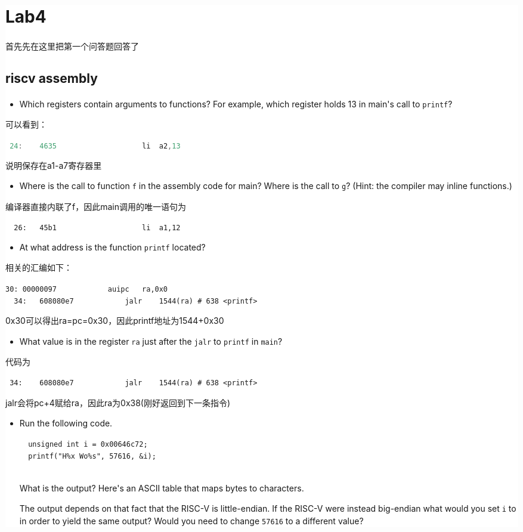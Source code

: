 # Lab4

首先先在这里把第一个问答题回答了

## riscv assembly

* Which registers contain arguments to functions? For example, which register holds 13 in main's call to `printf`?

可以看到：

```c
 24:	4635                	li	a2,13
```

说明保存在a1-a7寄存器里

* Where is the call to function `f` in the assembly code for main? Where is the call to `g`? (Hint: the compiler may inline functions.)

编译器直接内联了f，因此main调用的唯一语句为

```assembly
  26:	45b1                	li	a1,12
```

* At what address is the function `printf` located?

相关的汇编如下：

```
30:	00000097          	auipc	ra,0x0
  34:	608080e7          	jalr	1544(ra) # 638 <printf>
```

0x30可以得出ra=pc=0x30，因此printf地址为1544+0x30

* What value is in the register `ra` just after the `jalr` to `printf` in `main`?

代码为

```
 34:	608080e7          	jalr	1544(ra) # 638 <printf>
```

jalr会将pc+4赋给ra，因此ra为0x38(刚好返回到下一条指令)

* Run the following code.

  ```
  	unsigned int i = 0x00646c72;
  	printf("H%x Wo%s", 57616, &i);
        
  ```

  What is the output? Here's an ASCII table that maps bytes to characters.

  The output depends on that fact that the RISC-V is little-endian. If the RISC-V were instead big-endian what would you set `i` to in order to yield the same output? Would you need to change `57616` to a different value?
